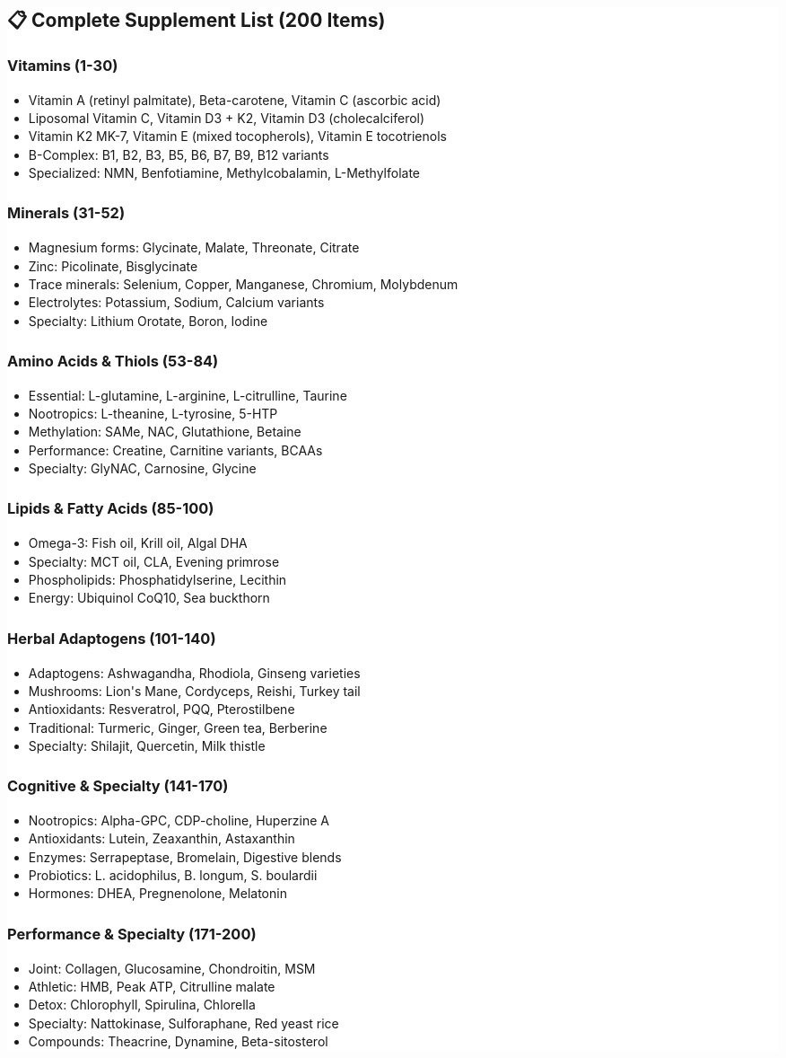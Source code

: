 ## 📋 Complete Supplement List (200 Items)

### Vitamins (1-30)
- Vitamin A (retinyl palmitate), Beta-carotene, Vitamin C (ascorbic acid)
- Liposomal Vitamin C, Vitamin D3 + K2, Vitamin D3 (cholecalciferol)
- Vitamin K2 MK-7, Vitamin E (mixed tocopherols), Vitamin E tocotrienols
- B-Complex: B1, B2, B3, B5, B6, B7, B9, B12 variants
- Specialized: NMN, Benfotiamine, Methylcobalamin, L-Methylfolate

### Minerals (31-52)  
- Magnesium forms: Glycinate, Malate, Threonate, Citrate
- Zinc: Picolinate, Bisglycinate
- Trace minerals: Selenium, Copper, Manganese, Chromium, Molybdenum
- Electrolytes: Potassium, Sodium, Calcium variants
- Specialty: Lithium Orotate, Boron, Iodine

### Amino Acids & Thiols (53-84)
- Essential: L-glutamine, L-arginine, L-citrulline, Taurine
- Nootropics: L-theanine, L-tyrosine, 5-HTP
- Methylation: SAMe, NAC, Glutathione, Betaine
- Performance: Creatine, Carnitine variants, BCAAs
- Specialty: GlyNAC, Carnosine, Glycine

### Lipids & Fatty Acids (85-100)
- Omega-3: Fish oil, Krill oil, Algal DHA
- Specialty: MCT oil, CLA, Evening primrose
- Phospholipids: Phosphatidylserine, Lecithin
- Energy: Ubiquinol CoQ10, Sea buckthorn

### Herbal Adaptogens (101-140)
- Adaptogens: Ashwagandha, Rhodiola, Ginseng varieties
- Mushrooms: Lion's Mane, Cordyceps, Reishi, Turkey tail
- Antioxidants: Resveratrol, PQQ, Pterostilbene
- Traditional: Turmeric, Ginger, Green tea, Berberine
- Specialty: Shilajit, Quercetin, Milk thistle

### Cognitive & Specialty (141-170)
- Nootropics: Alpha-GPC, CDP-choline, Huperzine A
- Antioxidants: Lutein, Zeaxanthin, Astaxanthin
- Enzymes: Serrapeptase, Bromelain, Digestive blends
- Probiotics: L. acidophilus, B. longum, S. boulardii
- Hormones: DHEA, Pregnenolone, Melatonin

### Performance & Specialty (171-200)
- Joint: Collagen, Glucosamine, Chondroitin, MSM
- Athletic: HMB, Peak ATP, Citrulline malate
- Detox: Chlorophyll, Spirulina, Chlorella
- Specialty: Nattokinase, Sulforaphane, Red yeast rice
- Compounds: Theacrine, Dynamine, Beta-sitosterol
